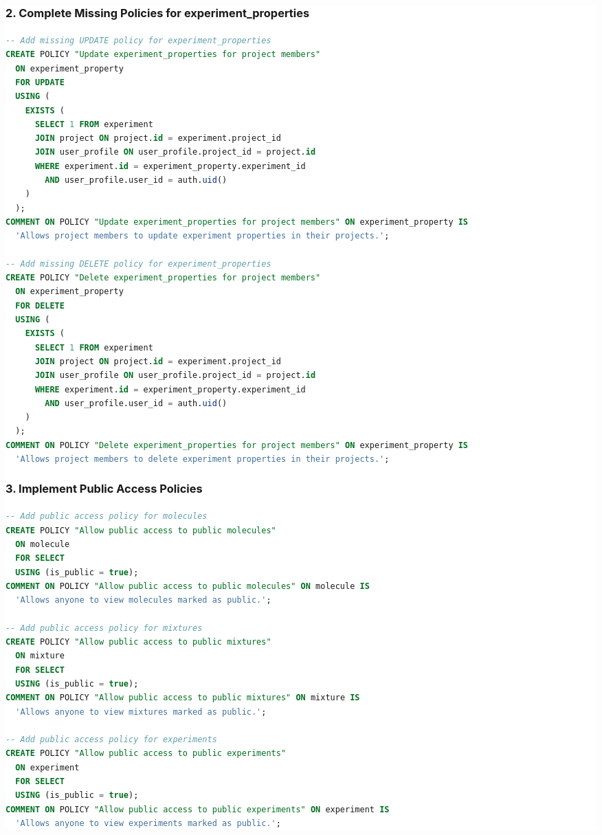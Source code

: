 ### 2. Complete Missing Policies for experiment_properties

```sql
-- Add missing UPDATE policy for experiment_properties
CREATE POLICY "Update experiment_properties for project members"
  ON experiment_property
  FOR UPDATE
  USING (
    EXISTS (
      SELECT 1 FROM experiment
      JOIN project ON project.id = experiment.project_id
      JOIN user_profile ON user_profile.project_id = project.id
      WHERE experiment.id = experiment_property.experiment_id
        AND user_profile.user_id = auth.uid()
    )
  );
COMMENT ON POLICY "Update experiment_properties for project members" ON experiment_property IS
  'Allows project members to update experiment properties in their projects.';

-- Add missing DELETE policy for experiment_properties
CREATE POLICY "Delete experiment_properties for project members"
  ON experiment_property
  FOR DELETE
  USING (
    EXISTS (
      SELECT 1 FROM experiment
      JOIN project ON project.id = experiment.project_id
      JOIN user_profile ON user_profile.project_id = project.id
      WHERE experiment.id = experiment_property.experiment_id
        AND user_profile.user_id = auth.uid()
    )
  );
COMMENT ON POLICY "Delete experiment_properties for project members" ON experiment_property IS
  'Allows project members to delete experiment properties in their projects.';
```

### 3. Implement Public Access Policies

```sql
-- Add public access policy for molecules
CREATE POLICY "Allow public access to public molecules"
  ON molecule
  FOR SELECT
  USING (is_public = true);
COMMENT ON POLICY "Allow public access to public molecules" ON molecule IS
  'Allows anyone to view molecules marked as public.';

-- Add public access policy for mixtures
CREATE POLICY "Allow public access to public mixtures"
  ON mixture
  FOR SELECT
  USING (is_public = true);
COMMENT ON POLICY "Allow public access to public mixtures" ON mixture IS
  'Allows anyone to view mixtures marked as public.';

-- Add public access policy for experiments
CREATE POLICY "Allow public access to public experiments"
  ON experiment
  FOR SELECT
  USING (is_public = true);
COMMENT ON POLICY "Allow public access to public experiments" ON experiment IS
  'Allows anyone to view experiments marked as public.';
```
